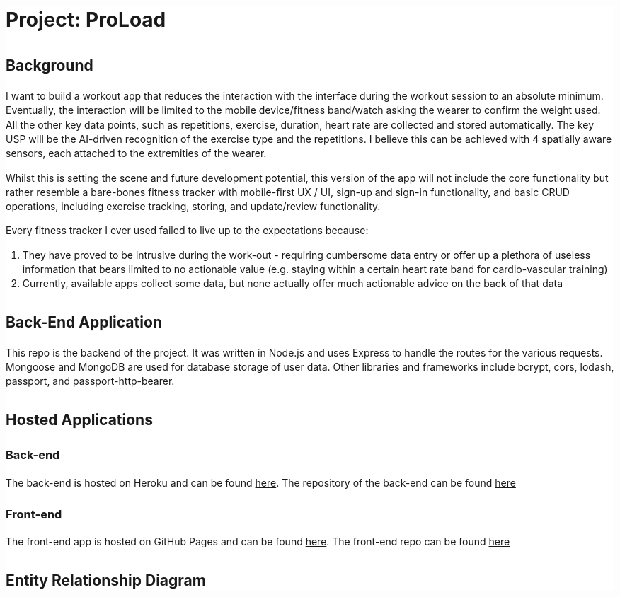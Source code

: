 # Project: ProLoad

## Background
I want to build a workout app that reduces the interaction with the interface during the workout session to an absolute minimum. Eventually, the interaction will be limited to the mobile device/fitness band/watch asking the wearer to confirm the weight used. All the other key data points, such as repetitions, exercise, duration, heart rate are collected and stored automatically. The key USP will be the AI-driven recognition of the exercise type and the repetitions. I believe this can be achieved with 4 spatially aware sensors, each attached to the extremities of the wearer.

Whilst this is setting the scene and future development potential, this version of the app will not include the core functionality but rather resemble a bare-bones fitness tracker with mobile-first UX / UI, sign-up and sign-in functionality, and basic CRUD operations, including exercise tracking, storing, and update/review functionality.

Every fitness tracker I ever used failed to live up to the expectations because:
1. They have proved to be intrusive during the work-out - requiring cumbersome data entry or offer up a plethora of useless information that bears limited to no actionable value (e.g. staying within a certain heart rate band for cardio-vascular training)
1. Currently, available apps collect some data, but none actually offer much actionable
   advice on the back of that data

## Back-End Application
This repo is the backend of the project. It was written in Node.js and uses Express to handle the routes for the various requests. Mongoose and MongoDB are used for database storage of user data. Other libraries and frameworks include bcrypt, cors, lodash, passport, and passport-http-bearer.

## Hosted Applications
### Back-end
The back-end is hosted on Heroku and can be found [here](https://glacial-lowlands-84293.herokuapp.com/). The repository of the back-end can be found [here](https://github.com/sven-gerlach/workout-tracker)

### Front-end
The front-end app is hosted on GitHub Pages and can be found [here](https://sven-gerlach.github.io/workout-tracker-client/). The front-end repo can be found [here](https://github.com/sven-gerlach/workout-tracker-client)

## Entity Relationship Diagram